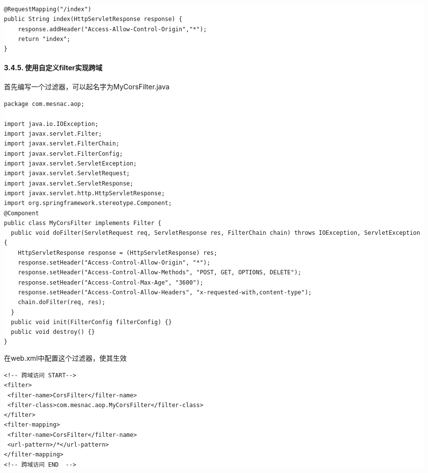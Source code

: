```
@RequestMapping("/index")
public String index(HttpServletResponse response) {
    response.addHeader("Access-Allow-Control-Origin","*");
    return "index";
}
```

#### 3.4.5. 使用自定义filter实现跨域

首先编写一个过滤器，可以起名字为MyCorsFilter.java

```
package com.mesnac.aop;

import java.io.IOException;
import javax.servlet.Filter;
import javax.servlet.FilterChain;
import javax.servlet.FilterConfig;
import javax.servlet.ServletException;
import javax.servlet.ServletRequest;
import javax.servlet.ServletResponse;
import javax.servlet.http.HttpServletResponse;
import org.springframework.stereotype.Component;
@Component
public class MyCorsFilter implements Filter {
  public void doFilter(ServletRequest req, ServletResponse res, FilterChain chain) throws IOException, ServletException {
    HttpServletResponse response = (HttpServletResponse) res;
    response.setHeader("Access-Control-Allow-Origin", "*");
    response.setHeader("Access-Control-Allow-Methods", "POST, GET, OPTIONS, DELETE");
    response.setHeader("Access-Control-Max-Age", "3600");
    response.setHeader("Access-Control-Allow-Headers", "x-requested-with,content-type");
    chain.doFilter(req, res);
  }
  public void init(FilterConfig filterConfig) {}
  public void destroy() {}
}
```

在web.xml中配置这个过滤器，使其生效

```
<!-- 跨域访问 START-->
<filter>
 <filter-name>CorsFilter</filter-name>
 <filter-class>com.mesnac.aop.MyCorsFilter</filter-class>
</filter>
<filter-mapping>
 <filter-name>CorsFilter</filter-name>
 <url-pattern>/*</url-pattern>
</filter-mapping>
<!-- 跨域访问 END  -->
```
